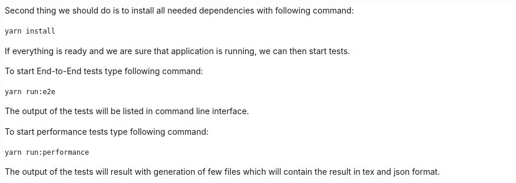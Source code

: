 Second thing we should do is to install all needed dependencies with following command:

```
yarn install
```

If everything is ready and we are sure that application is running, we can then start tests.

To start End-to-End tests type following command:

```
yarn run:e2e
```

The output of the tests will be listed in command line interface.

To start performance tests type following command:

```
yarn run:performance
```

The output of the tests will result with generation of few files which will contain the result in tex and json format.

